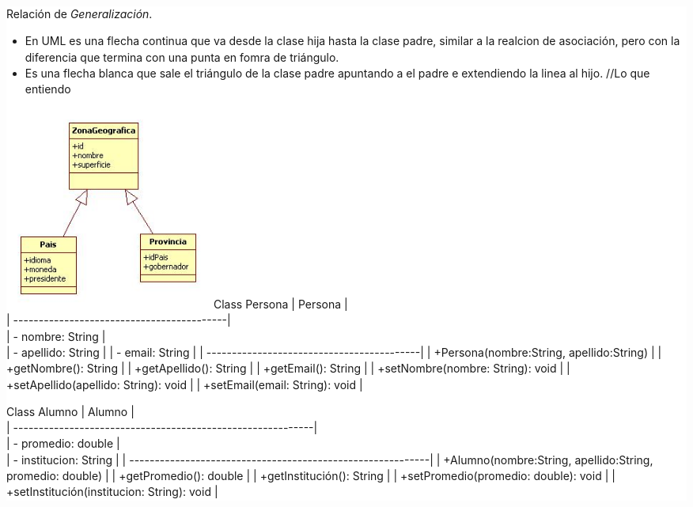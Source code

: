 Relación de *Generalización*.
- En UML es una flecha continua que va desde la clase hija hasta la clase padre, similar a la realcion de asociación, pero con la diferencia que termina con una punta en fomra de triángulo.
- Es una flecha blanca que sale el triángulo de la clase padre apuntando a el padre e extendiendo la linea al hijo. //Lo que entiendo


[<img src="img/herencia.jpg" width="30%"/>](img/herencia.jpg "Herencia Generalización") 
Class Persona
|                    Persona                |       
| ------------------------------------------|       
| - nombre: String                          |       
| - apellido: String                        |
| - email: String                           |
| ------------------------------------------|
| +Persona(nombre:String, apellido:String)  |
| +getNombre(): String                      |
| +getApellido(): String                    |
| +getEmail(): String                       |
| +setNombre(nombre: String): void          |
| +setApellido(apellido: String): void      |
| +setEmail(email: String): void            |             

Class Alumno
|                            Alumno                          |       
| -----------------------------------------------------------|       
| - promedio: double                                         |       
| - institucion: String                                      |
| -----------------------------------------------------------|
| +Alumno(nombre:String, apellido:String, promedio: double)  |
| +getPromedio(): double                                     |
| +getInstitución(): String                                  |
| +setPromedio(promedio: double): void                       |
| +setInstitución(institucion: String): void                 |
